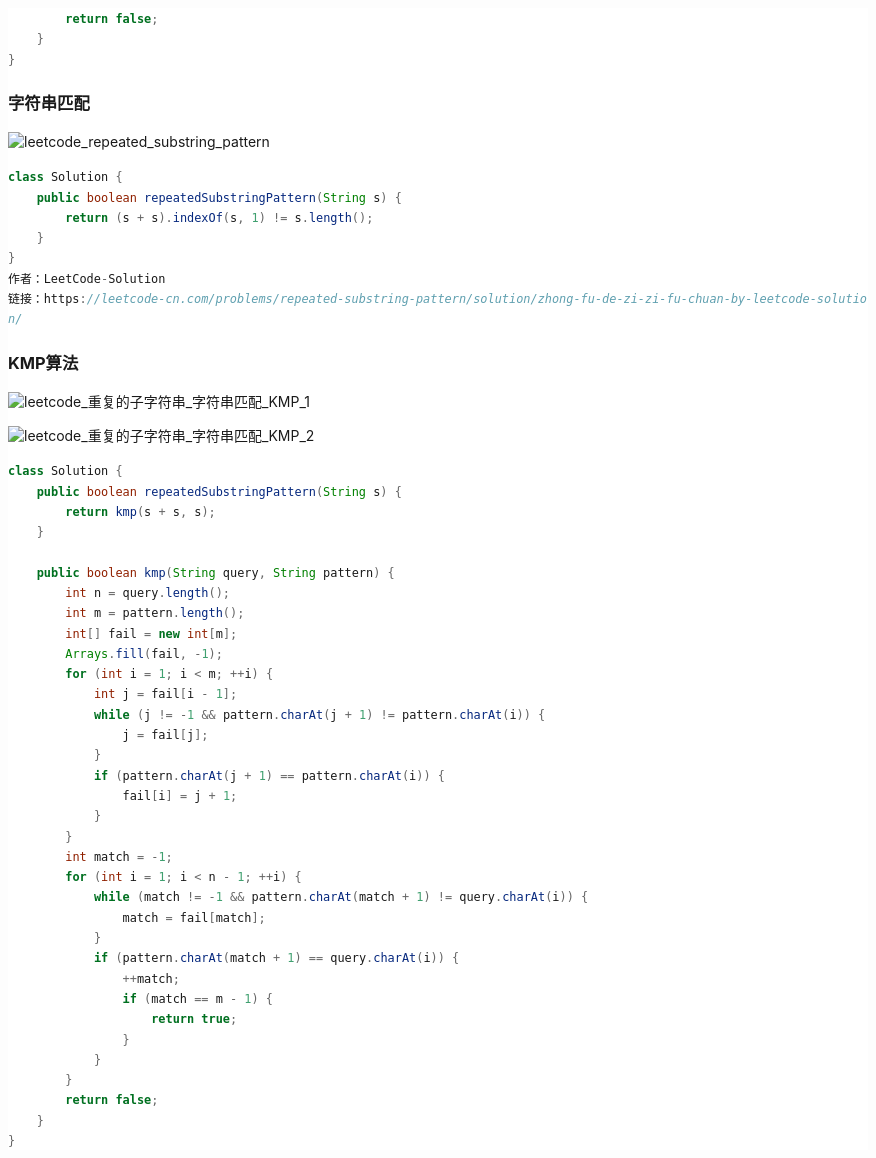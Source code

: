```java
        return false;
    }
}
```



### 字符串匹配

![leetcode_repeated_substring_pattern](/HYCBlog/assets/img/leetcode/leetcode_repeated_substring_pattern.png)

```java
class Solution {
    public boolean repeatedSubstringPattern(String s) {
        return (s + s).indexOf(s, 1) != s.length();
    }
}
作者：LeetCode-Solution
链接：https://leetcode-cn.com/problems/repeated-substring-pattern/solution/zhong-fu-de-zi-zi-fu-chuan-by-leetcode-solution/
```



### KMP算法

![leetcode_重复的子字符串_字符串匹配_KMP_1](/HYCBlog/assets/img/leetcode/leetcode_repeated_substring_pattern_KMP_1.png)

![leetcode_重复的子字符串_字符串匹配_KMP_2](/HYCBlog/assets/img/leetcode/leetcode_repeated_substring_pattern_KMP_2.png)

```java
class Solution {
    public boolean repeatedSubstringPattern(String s) {
        return kmp(s + s, s);
    }

    public boolean kmp(String query, String pattern) {
        int n = query.length();
        int m = pattern.length();
        int[] fail = new int[m];
        Arrays.fill(fail, -1);
        for (int i = 1; i < m; ++i) {
            int j = fail[i - 1];
            while (j != -1 && pattern.charAt(j + 1) != pattern.charAt(i)) {
                j = fail[j];
            }
            if (pattern.charAt(j + 1) == pattern.charAt(i)) {
                fail[i] = j + 1;
            }
        }
        int match = -1;
        for (int i = 1; i < n - 1; ++i) {
            while (match != -1 && pattern.charAt(match + 1) != query.charAt(i)) {
                match = fail[match];
            }
            if (pattern.charAt(match + 1) == query.charAt(i)) {
                ++match;
                if (match == m - 1) {
                    return true;
                }
            }
        }
        return false;
    }
}
```